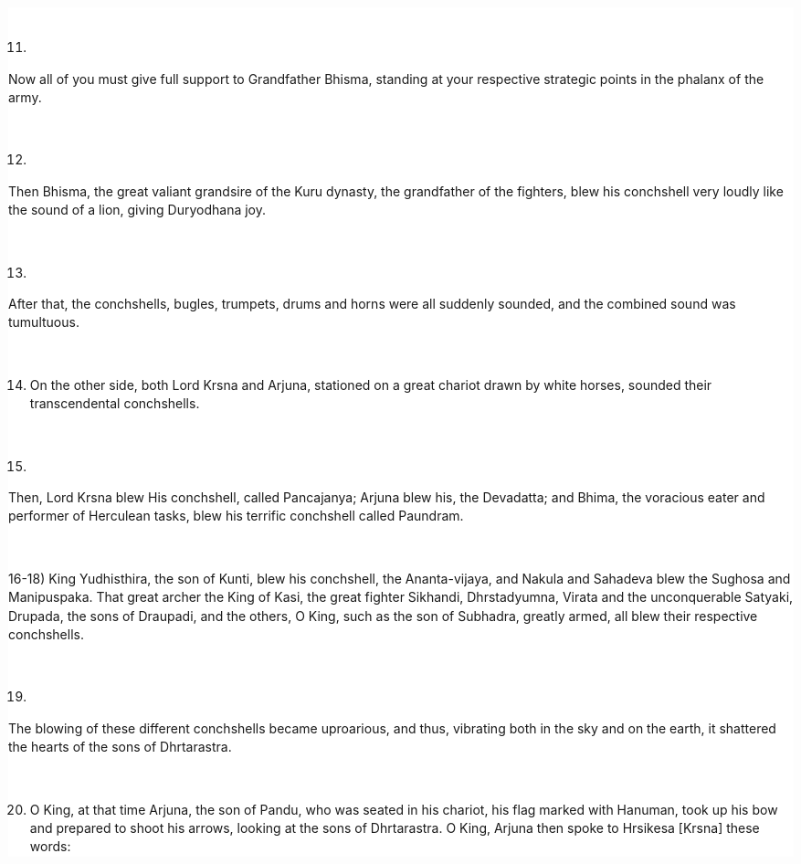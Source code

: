 
 


11)
Now all of you must give full support to Grandfather Bhisma, standing at your
respective strategic points in the phalanx of the army. 


 


12)
Then Bhisma, the great valiant grandsire of the Kuru dynasty, the grandfather
of the fighters, blew his conchshell very loudly like the sound of a lion,
giving Duryodhana joy. 


 


13)
After that, the conchshells, bugles, trumpets, drums and horns were all
suddenly sounded, and the combined sound was tumultuous. 


 


14) On
the other side, both Lord Krsna and Arjuna, stationed on a great chariot drawn
by white horses, sounded their transcendental conchshells. 


 


15)
Then, Lord Krsna blew His conchshell, called Pancajanya; Arjuna blew his, the
Devadatta; and Bhima, the voracious eater and performer of Herculean tasks,
blew his terrific conchshell called Paundram. 


 


16-18)
King Yudhisthira, the son of Kunti, blew his conchshell, the Ananta-vijaya, and
Nakula and Sahadeva blew the Sughosa and Manipuspaka. That great archer the
King of Kasi, the great fighter Sikhandi, Dhrstadyumna, Virata and the
unconquerable Satyaki, Drupada, the sons of Draupadi, and the others, O King,
such as the son of Subhadra, greatly armed, all blew their respective
conchshells. 


 


19)
The blowing of these different conchshells became uproarious, and thus,
vibrating both in the sky and on the earth, it shattered the hearts of the sons
of Dhrtarastra. 


 


20) O
King, at that time Arjuna, the son of Pandu, who was seated in his chariot, his
flag marked with Hanuman, took up his bow and prepared to shoot his arrows,
looking at the sons of Dhrtarastra. O King, Arjuna then spoke to Hrsikesa
[Krsna] these words: 
